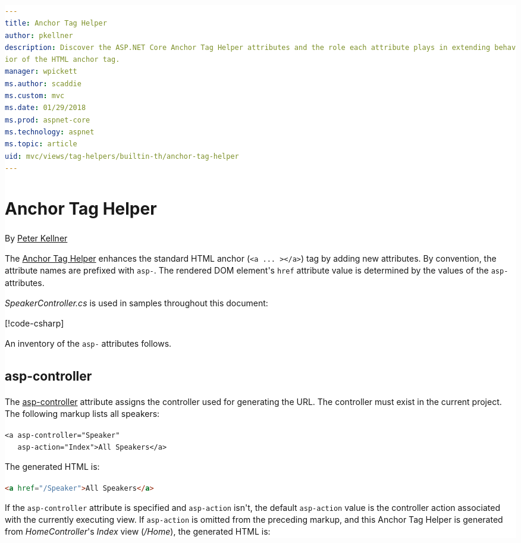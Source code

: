 ```yaml
---
title: Anchor Tag Helper
author: pkellner
description: Discover the ASP.NET Core Anchor Tag Helper attributes and the role each attribute plays in extending behavior of the HTML anchor tag.
manager: wpickett
ms.author: scaddie
ms.custom: mvc
ms.date: 01/29/2018
ms.prod: aspnet-core
ms.technology: aspnet
ms.topic: article
uid: mvc/views/tag-helpers/builtin-th/anchor-tag-helper
---
```

# Anchor Tag Helper

By [Peter Kellner](http://peterkellner.net)

The [Anchor Tag Helper](/dotnet/api/microsoft.aspnetcore.mvc.taghelpers.anchortaghelper) enhances the standard HTML anchor (`<a ... ></a>`) tag by adding new attributes. By convention, the attribute names are prefixed with `asp-`. The rendered DOM element's `href` attribute value is determined by the values of the `asp-` attributes.

*SpeakerController.cs* is used in samples throughout this document:

[!code-csharp[](samples/TagHelpersBuiltInAspNetCore/Controllers/SpeakerController.cs?name=snippet_SpeakerController)]

An inventory of the `asp-` attributes follows.

## asp-controller

The [asp-controller](/dotnet/api/microsoft.aspnetcore.mvc.taghelpers.anchortaghelper.controller) attribute assigns the controller used for generating the URL. The controller must exist in the current project. The following markup lists all speakers:

```cshtml
<a asp-controller="Speaker" 
   asp-action="Index">All Speakers</a>
```

The generated HTML is:

```html
<a href="/Speaker">All Speakers</a>
```

If the `asp-controller` attribute is specified and `asp-action` isn't, the default `asp-action` value is the controller action associated with the currently executing view. If `asp-action` is omitted from the preceding markup, and this Anchor Tag Helper is generated from *HomeController*'s *Index* view (*/Home*), the generated HTML is:
